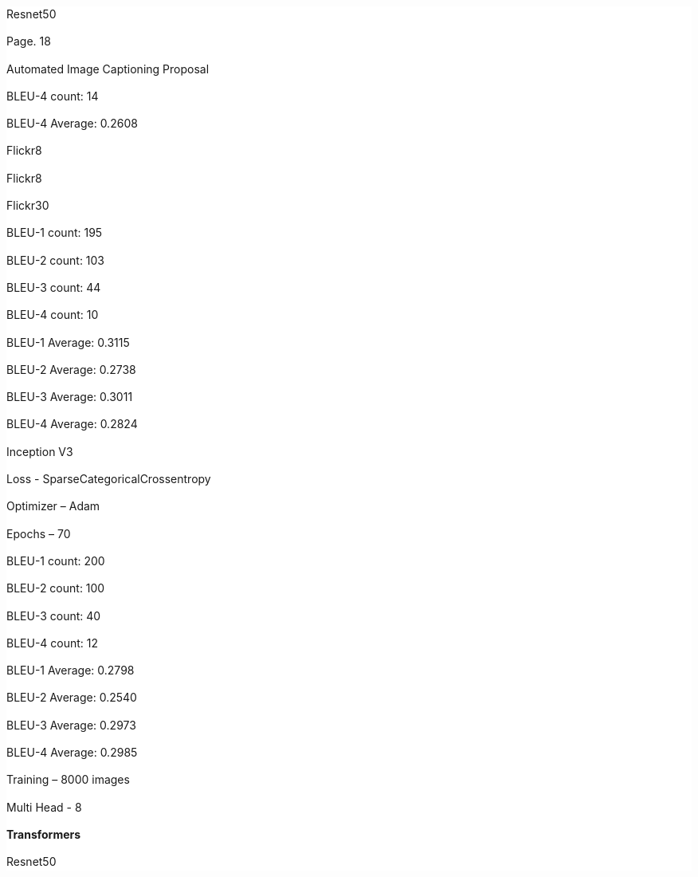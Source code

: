 Resnet50

Page. 18





Automated Image Captioning Proposal

BLEU-4 count: 14

BLEU-4 Average: 0.2608

Flickr8

Flickr8

Flickr30

BLEU-1 count: 195

BLEU-2 count: 103

BLEU-3 count: 44

BLEU-4 count: 10

BLEU-1 Average: 0.3115

BLEU-2 Average: 0.2738

BLEU-3 Average: 0.3011

BLEU-4 Average: 0.2824

Inception V3

Loss - SparseCategoricalCrossentropy

Optimizer – Adam

Epochs – 70

BLEU-1 count: 200

BLEU-2 count: 100

BLEU-3 count: 40

BLEU-4 count: 12

BLEU-1 Average: 0.2798

BLEU-2 Average: 0.2540

BLEU-3 Average: 0.2973

BLEU-4 Average: 0.2985

Training – 8000 images

Multi Head - 8

**Transformers**

Resnet50

